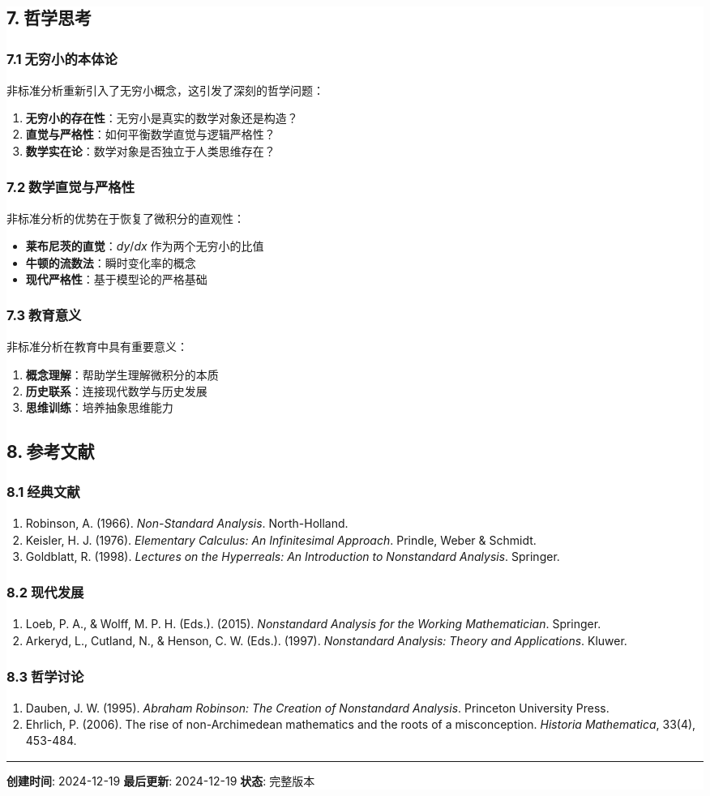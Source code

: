 ```lean
```

## 7. 哲学思考

### 7.1 无穷小的本体论

非标准分析重新引入了无穷小概念，这引发了深刻的哲学问题：

1. **无穷小的存在性**：无穷小是真实的数学对象还是构造？
2. **直觉与严格性**：如何平衡数学直觉与逻辑严格性？
3. **数学实在论**：数学对象是否独立于人类思维存在？

### 7.2 数学直觉与严格性

非标准分析的优势在于恢复了微积分的直观性：

- **莱布尼茨的直觉**：$dy/dx$ 作为两个无穷小的比值
- **牛顿的流数法**：瞬时变化率的概念
- **现代严格性**：基于模型论的严格基础

### 7.3 教育意义

非标准分析在教育中具有重要意义：

1. **概念理解**：帮助学生理解微积分的本质
2. **历史联系**：连接现代数学与历史发展
3. **思维训练**：培养抽象思维能力

## 8. 参考文献

### 8.1 经典文献

1. Robinson, A. (1966). *Non-Standard Analysis*. North-Holland.
2. Keisler, H. J. (1976). *Elementary Calculus: An Infinitesimal Approach*. Prindle, Weber & Schmidt.
3. Goldblatt, R. (1998). *Lectures on the Hyperreals: An Introduction to Nonstandard Analysis*. Springer.

### 8.2 现代发展

1. Loeb, P. A., & Wolff, M. P. H. (Eds.). (2015). *Nonstandard Analysis for the Working Mathematician*. Springer.
2. Arkeryd, L., Cutland, N., & Henson, C. W. (Eds.). (1997). *Nonstandard Analysis: Theory and Applications*. Kluwer.

### 8.3 哲学讨论

1. Dauben, J. W. (1995). *Abraham Robinson: The Creation of Nonstandard Analysis*. Princeton University Press.
2. Ehrlich, P. (2006). The rise of non-Archimedean mathematics and the roots of a misconception. *Historia Mathematica*, 33(4), 453-484.

---

**创建时间**: 2024-12-19
**最后更新**: 2024-12-19
**状态**: 完整版本
